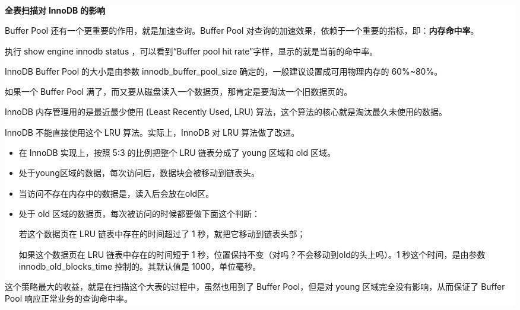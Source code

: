 **全表扫描对** **InnoDB** **的影响**

Buffer Pool 还有一个更重要的作用，就是加速查询。Buffer Pool 对查询的加速效果，依赖于一个重要的指标，即：**内存命中率**。

执行 show engine innodb status ，可以看到“Buffer pool hit rate”字样，显示的就是当前的命中率。

InnoDB Buffer Pool 的大小是由参数 innodb_buffer_pool_size 确定的，一般建议设置成可用物理内存的 60%~80%。

如果一个 Buffer Pool 满了，而又要从磁盘读入一个数据页，那肯定是要淘汰一个旧数据页的。 

InnoDB 内存管理用的是最近最少使用 (Least Recently Used, LRU) 算法，这个算法的核心就是淘汰最久未使用的数据。

InnoDB 不能直接使用这个 LRU 算法。实际上，InnoDB 对 LRU 算法做了改进。

- 在 InnoDB 实现上，按照 5:3 的比例把整个 LRU 链表分成了 young 区域和 old 区域。

- 处于young区域的数据，每次访问后，数据块会被移动到链表头。

- 当访问不存在内存中的数据是，读入后会放在old区。

- 处于 old 区域的数据页，每次被访问的时候都要做下面这个判断： 

  若这个数据页在 LRU 链表中存在的时间超过了 1 秒，就把它移动到链表头部； 

  如果这个数据页在 LRU 链表中存在的时间短于 1 秒，位置保持不变（对吗？不会移动到old的头上吗）。1 秒这个时间，是由参数 innodb_old_blocks_time 控制的。其默认值是 1000，单位毫秒。

这个策略最大的收益，就是在扫描这个大表的过程中，虽然也用到了 Buffer Pool，但是对 young 区域完全没有影响，从而保证了 Buffer Pool 响应正常业务的查询命中率。



















































